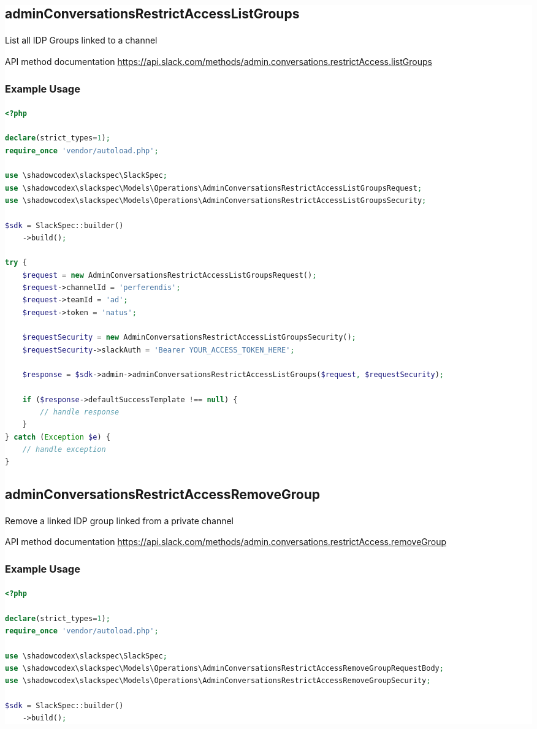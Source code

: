 ## adminConversationsRestrictAccessListGroups

List all IDP Groups linked to a channel

API method documentation
<https://api.slack.com/methods/admin.conversations.restrictAccess.listGroups>

### Example Usage

```php
<?php

declare(strict_types=1);
require_once 'vendor/autoload.php';

use \shadowcodex\slackspec\SlackSpec;
use \shadowcodex\slackspec\Models\Operations\AdminConversationsRestrictAccessListGroupsRequest;
use \shadowcodex\slackspec\Models\Operations\AdminConversationsRestrictAccessListGroupsSecurity;

$sdk = SlackSpec::builder()
    ->build();

try {
    $request = new AdminConversationsRestrictAccessListGroupsRequest();
    $request->channelId = 'perferendis';
    $request->teamId = 'ad';
    $request->token = 'natus';

    $requestSecurity = new AdminConversationsRestrictAccessListGroupsSecurity();
    $requestSecurity->slackAuth = 'Bearer YOUR_ACCESS_TOKEN_HERE';

    $response = $sdk->admin->adminConversationsRestrictAccessListGroups($request, $requestSecurity);

    if ($response->defaultSuccessTemplate !== null) {
        // handle response
    }
} catch (Exception $e) {
    // handle exception
}
```

## adminConversationsRestrictAccessRemoveGroup

Remove a linked IDP group linked from a private channel

API method documentation
<https://api.slack.com/methods/admin.conversations.restrictAccess.removeGroup>

### Example Usage

```php
<?php

declare(strict_types=1);
require_once 'vendor/autoload.php';

use \shadowcodex\slackspec\SlackSpec;
use \shadowcodex\slackspec\Models\Operations\AdminConversationsRestrictAccessRemoveGroupRequestBody;
use \shadowcodex\slackspec\Models\Operations\AdminConversationsRestrictAccessRemoveGroupSecurity;

$sdk = SlackSpec::builder()
    ->build();

```